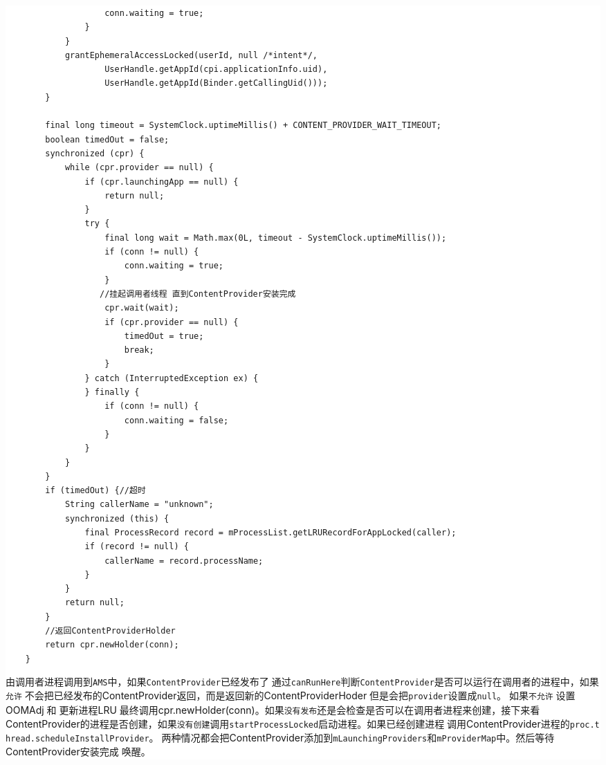 ```
                    conn.waiting = true;
                }
            }
            grantEphemeralAccessLocked(userId, null /*intent*/,
                    UserHandle.getAppId(cpi.applicationInfo.uid),
                    UserHandle.getAppId(Binder.getCallingUid()));
        }
       
        final long timeout = SystemClock.uptimeMillis() + CONTENT_PROVIDER_WAIT_TIMEOUT;
        boolean timedOut = false;
        synchronized (cpr) {
            while (cpr.provider == null) {
                if (cpr.launchingApp == null) {
                    return null;
                }
                try {
                    final long wait = Math.max(0L, timeout - SystemClock.uptimeMillis());
                    if (conn != null) {
                        conn.waiting = true;
                    }
                   //挂起调用者线程 直到ContentProvider安装完成
                    cpr.wait(wait);
                    if (cpr.provider == null) {
                        timedOut = true;
                        break;
                    }
                } catch (InterruptedException ex) {
                } finally {
                    if (conn != null) {
                        conn.waiting = false;
                    }
                }
            }
        }
        if (timedOut) {//超时
            String callerName = "unknown";
            synchronized (this) {
                final ProcessRecord record = mProcessList.getLRURecordForAppLocked(caller);
                if (record != null) {
                    callerName = record.processName;
                }
            }
            return null;
        }
        //返回ContentProviderHolder
        return cpr.newHolder(conn);
    }

```

由调用者进程调用到`AMS`中，如果`ContentProvider`已经发布了 通过`canRunHere`判断`ContentProvider`是否可以运行在调用者的进程中，如果`允许` 不会把已经发布的ContentProvider返回，而是返回新的ContentProviderHoder 但是会把`provider`设置成`null`。 如果`不允许` 设置OOMAdj 和 更新进程LRU 最终调用cpr.newHolder(conn)。如果`没有发布`还是会检查是否可以在调用者进程来创建，接下来看ContentProvider的进程是否创建，如果`没有创建`调用`startProcessLocked`启动进程。如果已经创建进程 调用ContentProvider进程的`proc.thread.scheduleInstallProvider`。 两种情况都会把ContentProvider添加到`mLaunchingProviders`和`mProviderMap`中。然后等待ContentProvider安装完成 唤醒。
